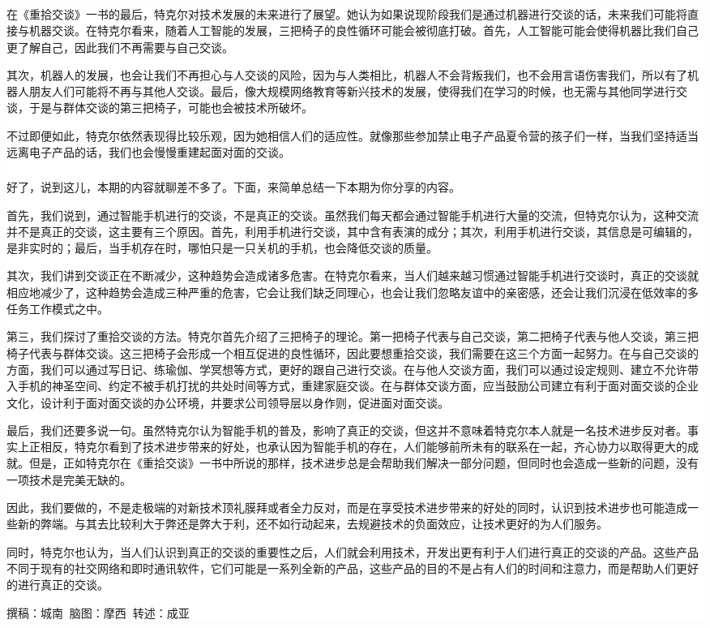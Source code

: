 在《重拾交谈》一书的最后，特克尔对技术发展的未来进行了展望。她认为如果说现阶段我们是通过机器进行交谈的话，未来我们可能将直接与机器交谈。在特克尔看来，随着人工智能的发展，三把椅子的良性循环可能会被彻底打破。首先，人工智能可能会使得机器比我们自己更了解自己，因此我们不再需要与自己交谈。

其次，机器人的发展，也会让我们不再担心与人交谈的风险，因为与人类相比，机器人不会背叛我们，也不会用言语伤害我们，所以有了机器人朋友人们可能将不再与其他人交谈。最后，像大规模网络教育等新兴技术的发展，使得我们在学习的时候，也无需与其他同学进行交谈，于是与群体交谈的第三把椅子，可能也会被技术所破坏。

不过即便如此，特克尔依然表现得比较乐观，因为她相信人们的适应性。就像那些参加禁止电子产品夏令营的孩子们一样，当我们坚持适当远离电子产品的话，我们也会慢慢重建起面对面的交谈。

###   



好了，说到这儿，本期的内容就聊差不多了。下面，来简单总结一下本期为你分享的内容。

首先，我们说到，通过智能手机进行的交谈，不是真正的交谈。虽然我们每天都会通过智能手机进行大量的交流，但特克尔认为，这种交流并不是真正的交谈，这主要有三个原因。首先，利用手机进行交谈，其中含有表演的成分；其次，利用手机进行交谈，其信息是可编辑的，是非实时的；最后，当手机存在时，哪怕只是一只关机的手机，也会降低交谈的质量。

其次，我们讲到交谈正在不断减少，这种趋势会造成诸多危害。在特克尔看来，当人们越来越习惯通过智能手机进行交谈时，真正的交谈就相应地减少了，这种趋势会造成三种严重的危害，它会让我们缺乏同理心，也会让我们忽略友谊中的亲密感，还会让我们沉浸在低效率的多任务工作模式之中。

第三，我们探讨了重拾交谈的方法。特克尔首先介绍了三把椅子的理论。第一把椅子代表与自己交谈，第二把椅子代表与他人交谈，第三把椅子代表与群体交谈。这三把椅子会形成一个相互促进的良性循环，因此要想重拾交谈，我们需要在这三个方面一起努力。在与自己交谈的方面，我们可以通过写日记、练瑜伽、学冥想等方式，更好的跟自己进行交谈。在与他人交谈方面，我们可以通过设定规则、建立不允许带入手机的神圣空间、约定不被手机打扰的共处时间等方式，重建家庭交谈。在与群体交谈方面，应当鼓励公司建立有利于面对面交谈的企业文化，设计利于面对面交谈的办公环境，并要求公司领导层以身作则，促进面对面交谈。

最后，我们还要多说一句。虽然特克尔认为智能手机的普及，影响了真正的交谈，但这并不意味着特克尔本人就是一名技术进步反对者。事实上正相反，特克尔看到了技术进步带来的好处，也承认因为智能手机的存在，人们能够前所未有的联系在一起，齐心协力以取得更大的成就。但是，正如特克尔在《重拾交谈》一书中所说的那样，技术进步总是会帮助我们解决一部分问题，但同时也会造成一些新的问题，没有一项技术是完美无缺的。

因此，我们要做的，不是走极端的对新技术顶礼膜拜或者全力反对，而是在享受技术进步带来的好处的同时，认识到技术进步也可能造成一些新的弊端。与其去比较利大于弊还是弊大于利，还不如行动起来，去规避技术的负面效应，让技术更好的为人们服务。

同时，特克尔也认为，当人们认识到真正的交谈的重要性之后，人们就会利用技术，开发出更有利于人们进行真正的交谈的产品。这些产品不同于现有的社交网络和即时通讯软件，它们可能是一系列全新的产品，这些产品的目的不是占有人们的时间和注意力，而是帮助人们更好的进行真正的交谈。

撰稿：城南 
脑图：摩西 
转述：成亚

